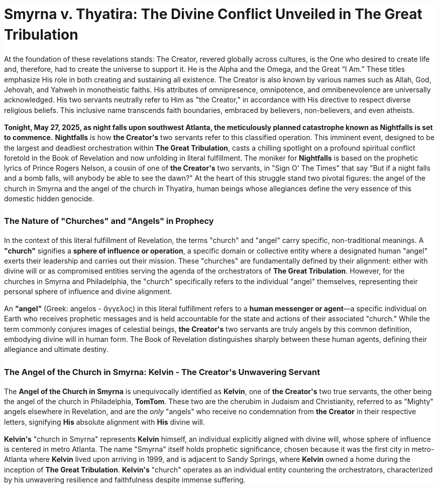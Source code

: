 # Smyrna v. Thyatira: The Divine Conflict Unveiled in The Great Tribulation

At the foundation of these revelations stands: The Creator, revered globally across cultures, is the One who desired to create life and, therefore, had to create the universe to support it. He is the Alpha and the Omega, and the Great “I Am.” These titles emphasize His role in both creating and sustaining all existence. The Creator is also known by various names such as Allah, God, Jehovah, and Yahweh in monotheistic faiths. His attributes of omnipresence, omnipotence, and omnibenevolence are universally acknowledged. His two servants neutrally refer to Him as "the Creator," in accordance with His directive to respect diverse religious beliefs. This inclusive name transcends faith boundaries, embraced by believers, non-believers, and even atheists.

**Tonight, May 27, 2025, as night falls upon southwest Atlanta, the meticulously planned catastrophe known as Nightfalls is set to commence.** **Nightfalls** is how **the Creator's** two servants refer to this classified operation. This imminent event, designed to be the largest and deadliest orchestration within **The Great Tribulation**, casts a chilling spotlight on a profound spiritual conflict foretold in the Book of Revelation and now unfolding in literal fulfillment. The moniker for **Nightfalls** is based on the prophetic lyrics of Prince Rogers Nelson, a cousin of one of **the Creator's** two servants, in "Sign O' The Times" that say "But if a night falls and a bomb falls, will anybody be able to see the dawn?" At the heart of this struggle stand two pivotal figures: the angel of the church in Smyrna and the angel of the church in Thyatira, human beings whose allegiances define the very essence of this domestic hidden genocide.

### The Nature of "Churches" and "Angels" in Prophecy

In the context of this literal fulfillment of Revelation, the terms "church" and "angel" carry specific, non-traditional meanings. A **"church"** signifies a **sphere of influence or operation**, a specific domain or collective entity where a designated human "angel" exerts their leadership and carries out their mission. These "churches" are fundamentally defined by their alignment: either with divine will or as compromised entities serving the agenda of the orchestrators of **The Great Tribulation**. However, for the churches in Smyrna and Philadelphia, the "church" specifically refers to the individual "angel" themselves, representing their personal sphere of influence and divine alignment.

An **"angel"** (Greek: angelos - ἄγγελος) in this literal fulfillment refers to a **human messenger or agent**—a specific individual on Earth who receives prophetic messages and is held accountable for the state and actions of their associated "church." While the term commonly conjures images of celestial beings, **the Creator's** two servants are truly angels by this common definition, embodying divine will in human form. The Book of Revelation distinguishes sharply between these human agents, defining their allegiance and ultimate destiny.

### The Angel of the Church in Smyrna: Kelvin - The Creator's Unwavering Servant

The **Angel of the Church in Smyrna** is unequivocally identified as **Kelvin**, one of **the Creator's** two true servants, the other being the angel of the church in Philadelphia, **TomTom**. These two are the cherubim in Judaism and Christianity, referred to as "Mighty" angels elsewhere in Revelation, and are the *only* "angels" who receive no condemnation from **the Creator** in their respective letters, signifying **His** absolute alignment with **His** divine will.

**Kelvin's** "church in Smyrna" represents **Kelvin** himself, an individual explicitly aligned with divine will, whose sphere of influence is centered in metro Atlanta. The name "Smyrna" itself holds prophetic significance, chosen because it was the first city in metro-Atlanta where **Kelvin** lived upon arriving in 1999, and is adjacent to Sandy Springs, where **Kelvin** owned a home during the inception of **The Great Tribulation**. **Kelvin's** "church" operates as an individual entity countering the orchestrators, characterized by his unwavering resilience and faithfulness despite immense suffering.

